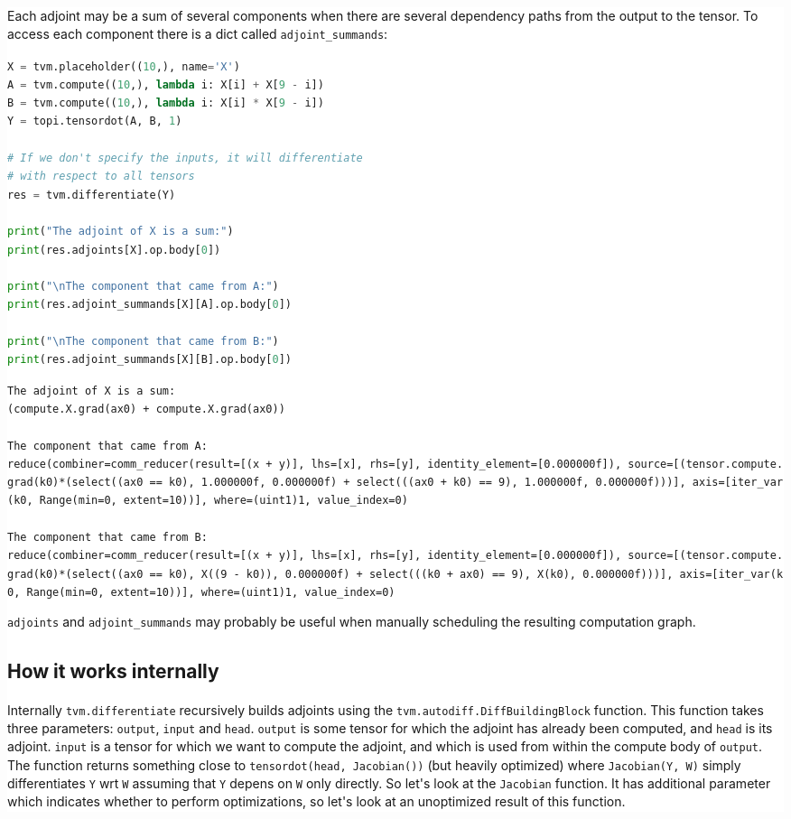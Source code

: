 

Each adjoint may be a sum of several components when there are several dependency paths from the output to the tensor. To access each component there is a dict called `adjoint_summands`:


```python
X = tvm.placeholder((10,), name='X')
A = tvm.compute((10,), lambda i: X[i] + X[9 - i])
B = tvm.compute((10,), lambda i: X[i] * X[9 - i])
Y = topi.tensordot(A, B, 1)

# If we don't specify the inputs, it will differentiate
# with respect to all tensors
res = tvm.differentiate(Y)

print("The adjoint of X is a sum:")
print(res.adjoints[X].op.body[0])

print("\nThe component that came from A:")
print(res.adjoint_summands[X][A].op.body[0])

print("\nThe component that came from B:")
print(res.adjoint_summands[X][B].op.body[0])
```

    The adjoint of X is a sum:
    (compute.X.grad(ax0) + compute.X.grad(ax0))
    
    The component that came from A:
    reduce(combiner=comm_reducer(result=[(x + y)], lhs=[x], rhs=[y], identity_element=[0.000000f]), source=[(tensor.compute.grad(k0)*(select((ax0 == k0), 1.000000f, 0.000000f) + select(((ax0 + k0) == 9), 1.000000f, 0.000000f)))], axis=[iter_var(k0, Range(min=0, extent=10))], where=(uint1)1, value_index=0)
    
    The component that came from B:
    reduce(combiner=comm_reducer(result=[(x + y)], lhs=[x], rhs=[y], identity_element=[0.000000f]), source=[(tensor.compute.grad(k0)*(select((ax0 == k0), X((9 - k0)), 0.000000f) + select(((k0 + ax0) == 9), X(k0), 0.000000f)))], axis=[iter_var(k0, Range(min=0, extent=10))], where=(uint1)1, value_index=0)


`adjoints` and `adjoint_summands` may probably be useful when manually scheduling the resulting computation graph.

## How it works internally
Internally `tvm.differentiate` recursively builds adjoints using the `tvm.autodiff.DiffBuildingBlock` function. This function takes three parameters: `output`, `input` and `head`. `output` is some tensor for which the adjoint has already been computed, and `head` is its adjoint. `input` is a tensor for which we want to compute the adjoint, and which is used from within the compute body of `output`. The function returns something close to `tensordot(head, Jacobian())` (but heavily optimized) where `Jacobian(Y, W)` simply differentiates `Y` wrt `W` assuming that `Y` depens on `W` only directly. So let's look at the `Jacobian` function. It has additional parameter which indicates whether to perform optimizations, so let's look at an unoptimized result of this function.
